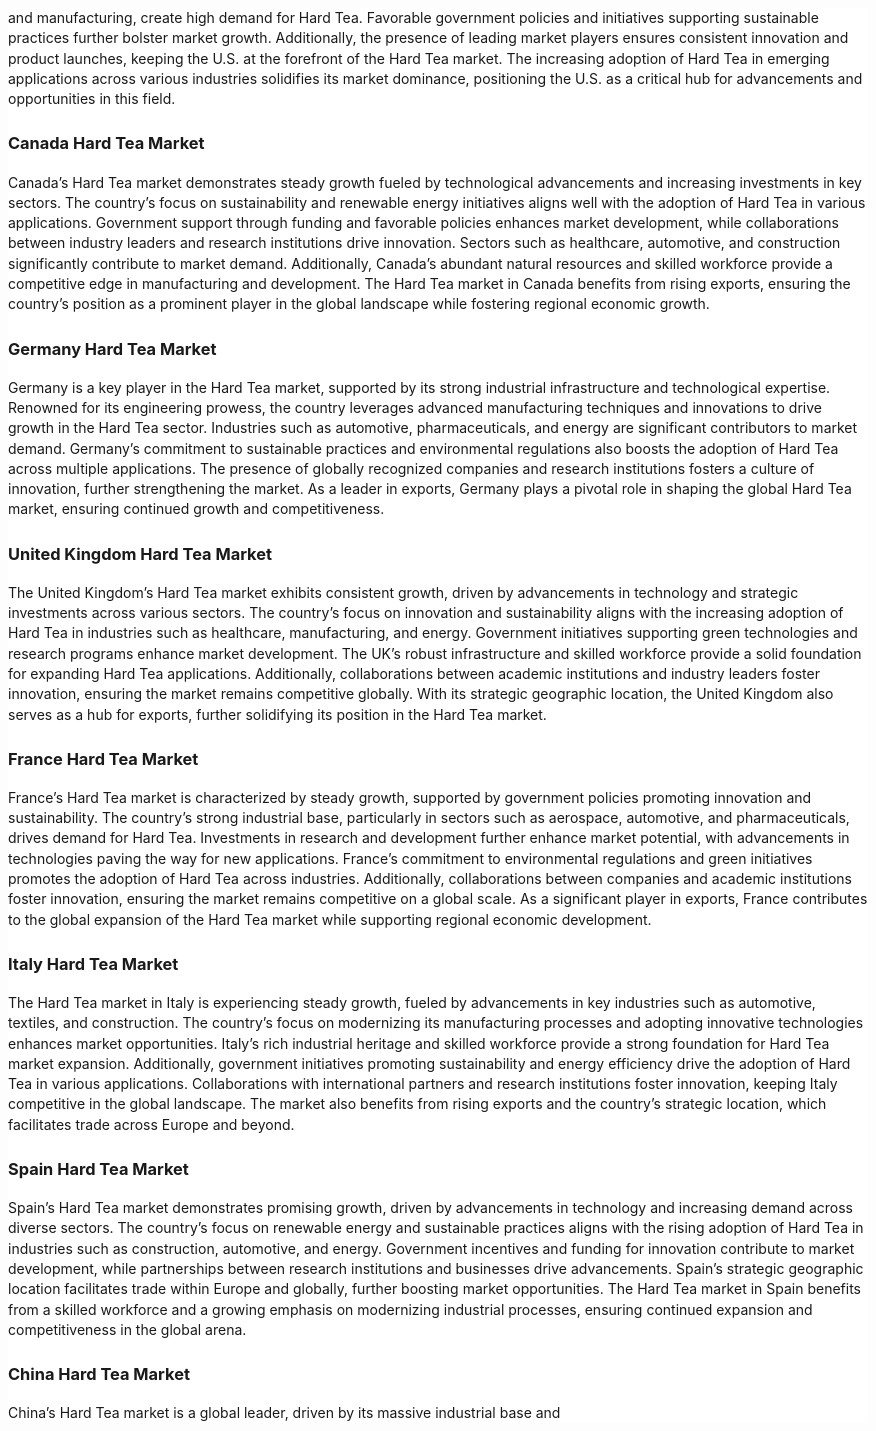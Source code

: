 and manufacturing, create high demand for Hard Tea. Favorable government policies and initiatives supporting sustainable practices further bolster market growth. Additionally, the presence of leading market players ensures consistent innovation and product launches, keeping the U.S. at the forefront of the Hard Tea market. The increasing adoption of Hard Tea in emerging applications across various industries solidifies its market dominance, positioning the U.S. as a critical hub for advancements and opportunities in this field.</p><h3>Canada Hard Tea Market</h3><p>Canada&rsquo;s Hard Tea market demonstrates steady growth fueled by technological advancements and increasing investments in key sectors. The country&rsquo;s focus on sustainability and renewable energy initiatives aligns well with the adoption of Hard Tea in various applications. Government support through funding and favorable policies enhances market development, while collaborations between industry leaders and research institutions drive innovation. Sectors such as healthcare, automotive, and construction significantly contribute to market demand. Additionally, Canada&rsquo;s abundant natural resources and skilled workforce provide a competitive edge in manufacturing and development. The Hard Tea market in Canada benefits from rising exports, ensuring the country&rsquo;s position as a prominent player in the global landscape while fostering regional economic growth.</p><h3>Germany Hard Tea Market</h3><p>Germany is a key player in the Hard Tea market, supported by its strong industrial infrastructure and technological expertise. Renowned for its engineering prowess, the country leverages advanced manufacturing techniques and innovations to drive growth in the Hard Tea sector. Industries such as automotive, pharmaceuticals, and energy are significant contributors to market demand. Germany&rsquo;s commitment to sustainable practices and environmental regulations also boosts the adoption of Hard Tea across multiple applications. The presence of globally recognized companies and research institutions fosters a culture of innovation, further strengthening the market. As a leader in exports, Germany plays a pivotal role in shaping the global Hard Tea market, ensuring continued growth and competitiveness.</p><h3>United Kingdom Hard Tea Market</h3><p>The United Kingdom&rsquo;s Hard Tea market exhibits consistent growth, driven by advancements in technology and strategic investments across various sectors. The country&rsquo;s focus on innovation and sustainability aligns with the increasing adoption of Hard Tea in industries such as healthcare, manufacturing, and energy. Government initiatives supporting green technologies and research programs enhance market development. The UK&rsquo;s robust infrastructure and skilled workforce provide a solid foundation for expanding Hard Tea applications. Additionally, collaborations between academic institutions and industry leaders foster innovation, ensuring the market remains competitive globally. With its strategic geographic location, the United Kingdom also serves as a hub for exports, further solidifying its position in the Hard Tea market.</p><h3>France Hard Tea Market</h3><p>France&rsquo;s Hard Tea market is characterized by steady growth, supported by government policies promoting innovation and sustainability. The country&rsquo;s strong industrial base, particularly in sectors such as aerospace, automotive, and pharmaceuticals, drives demand for Hard Tea. Investments in research and development further enhance market potential, with advancements in technologies paving the way for new applications. France&rsquo;s commitment to environmental regulations and green initiatives promotes the adoption of Hard Tea across industries. Additionally, collaborations between companies and academic institutions foster innovation, ensuring the market remains competitive on a global scale. As a significant player in exports, France contributes to the global expansion of the Hard Tea market while supporting regional economic development.</p><h3>Italy Hard Tea Market</h3><p>The Hard Tea market in Italy is experiencing steady growth, fueled by advancements in key industries such as automotive, textiles, and construction. The country&rsquo;s focus on modernizing its manufacturing processes and adopting innovative technologies enhances market opportunities. Italy&rsquo;s rich industrial heritage and skilled workforce provide a strong foundation for Hard Tea market expansion. Additionally, government initiatives promoting sustainability and energy efficiency drive the adoption of Hard Tea in various applications. Collaborations with international partners and research institutions foster innovation, keeping Italy competitive in the global landscape. The market also benefits from rising exports and the country&rsquo;s strategic location, which facilitates trade across Europe and beyond.</p><h3>Spain Hard Tea Market</h3><p>Spain&rsquo;s Hard Tea market demonstrates promising growth, driven by advancements in technology and increasing demand across diverse sectors. The country&rsquo;s focus on renewable energy and sustainable practices aligns with the rising adoption of Hard Tea in industries such as construction, automotive, and energy. Government incentives and funding for innovation contribute to market development, while partnerships between research institutions and businesses drive advancements. Spain&rsquo;s strategic geographic location facilitates trade within Europe and globally, further boosting market opportunities. The Hard Tea market in Spain benefits from a skilled workforce and a growing emphasis on modernizing industrial processes, ensuring continued expansion and competitiveness in the global arena.</p><h3>China Hard Tea Market</h3><p>China&rsquo;s Hard Tea market is a global leader, driven by its massive industrial base and